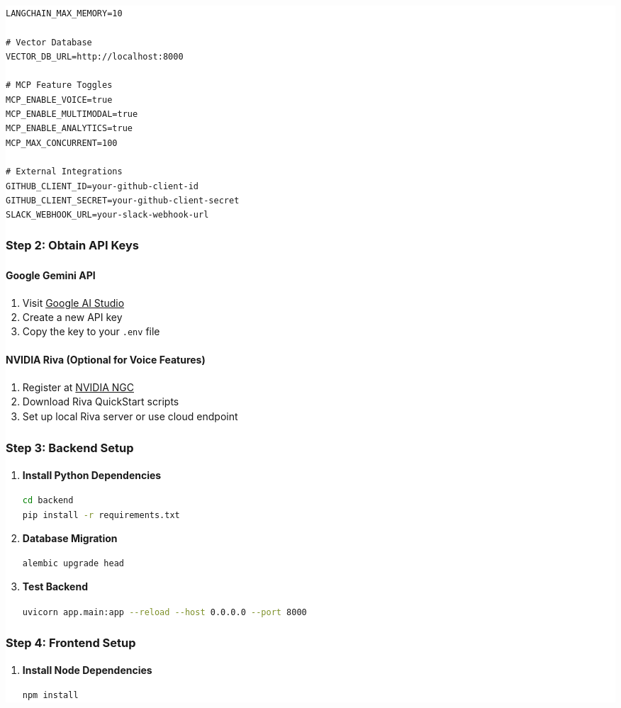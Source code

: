    ```env
   LANGCHAIN_MAX_MEMORY=10

   # Vector Database
   VECTOR_DB_URL=http://localhost:8000

   # MCP Feature Toggles
   MCP_ENABLE_VOICE=true
   MCP_ENABLE_MULTIMODAL=true
   MCP_ENABLE_ANALYTICS=true
   MCP_MAX_CONCURRENT=100

   # External Integrations
   GITHUB_CLIENT_ID=your-github-client-id
   GITHUB_CLIENT_SECRET=your-github-client-secret
   SLACK_WEBHOOK_URL=your-slack-webhook-url
   ```

### Step 2: Obtain API Keys

#### Google Gemini API
1. Visit [Google AI Studio](https://makersuite.google.com/app/apikey)
2. Create a new API key
3. Copy the key to your `.env` file

#### NVIDIA Riva (Optional for Voice Features)
1. Register at [NVIDIA NGC](https://ngc.nvidia.com/)
2. Download Riva QuickStart scripts
3. Set up local Riva server or use cloud endpoint

### Step 3: Backend Setup

1. **Install Python Dependencies**
   ```bash
   cd backend
   pip install -r requirements.txt
   ```

2. **Database Migration**
   ```bash
   alembic upgrade head
   ```

3. **Test Backend**
   ```bash
   uvicorn app.main:app --reload --host 0.0.0.0 --port 8000
   ```

### Step 4: Frontend Setup

1. **Install Node Dependencies**
   ```bash
   npm install
   ```
